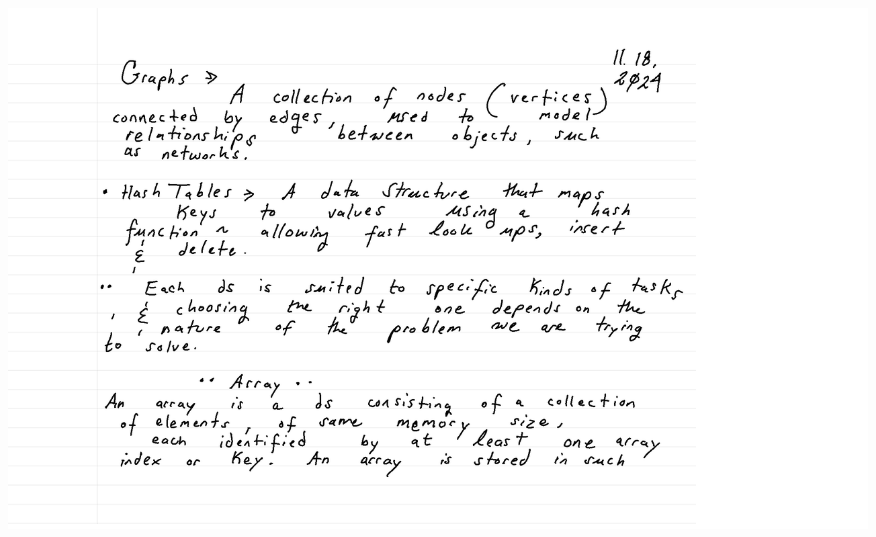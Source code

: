   <img src="https://github.com/stan-alam/Python/blob/develop/300_algos/images/01/300plusPyAlgo01%20-%20page%204.png" width="80%" height="80%">
</a>

<a>